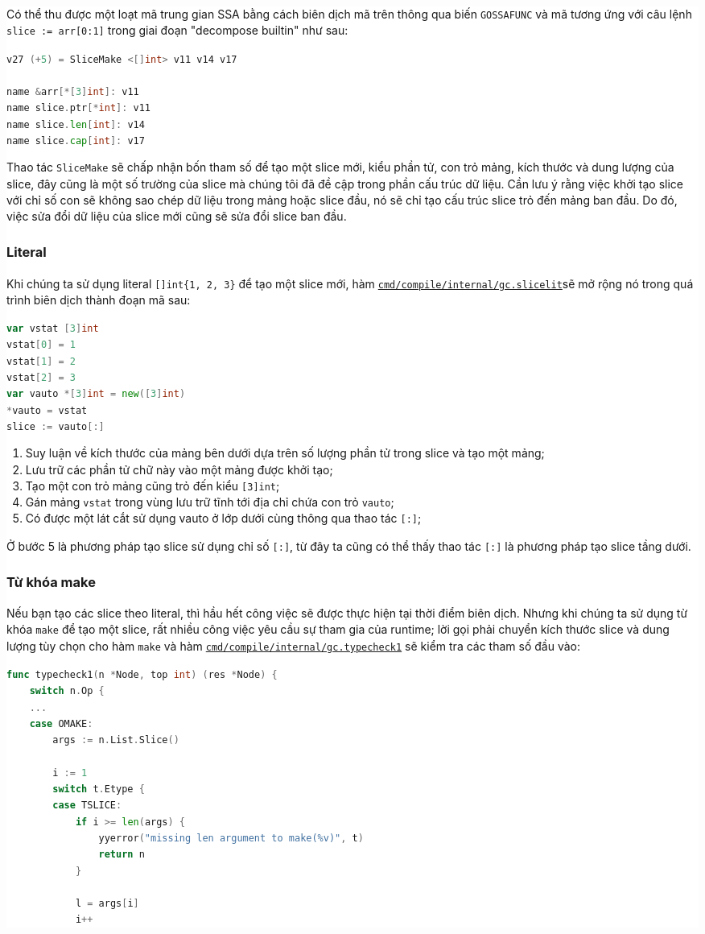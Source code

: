 Có thể thu được một loạt mã trung gian SSA bằng cách biên dịch mã trên thông qua biến `GOSSAFUNC` và mã tương ứng với câu lệnh `slice := arr[0:1]` trong giai đoạn "decompose builtin" như sau:

```go
v27 (+5) = SliceMake <[]int> v11 v14 v17

name &arr[*[3]int]: v11
name slice.ptr[*int]: v11
name slice.len[int]: v14
name slice.cap[int]: v17
```

Thao tác `SliceMake` sẽ chấp nhận bốn tham số để tạo một slice mới, kiểu phần tử, con trỏ mảng, kích thước và dung lượng của slice, đây cũng là một số trường của slice mà chúng tôi đã đề cập trong phần cấu trúc dữ liệu. Cần lưu ý rằng việc khởi tạo slice với chỉ số con sẽ không sao chép dữ liệu trong mảng hoặc slice đầu, nó sẽ chỉ tạo cấu trúc slice trỏ đến mảng ban đầu. Do đó, việc sửa đổi dữ liệu của slice mới cũng sẽ sửa đổi slice ban đầu.

### Literal

Khi chúng ta sử dụng literal `[]int{1, 2, 3}` để tạo một slice mới, hàm [`cmd/compile/internal/gc.slicelit`](https://draveness.me/golang/tree/cmd/compile/internal/gc.slicelit)sẽ mở rộng nó trong quá trình biên dịch thành đoạn mã sau:

```go
var vstat [3]int
vstat[0] = 1
vstat[1] = 2
vstat[2] = 3
var vauto *[3]int = new([3]int)
*vauto = vstat
slice := vauto[:]
```

1. Suy luận về kích thước của mảng bên dưới dựa trên số lượng phần tử trong slice và tạo một mảng;
2. Lưu trữ các phần tử chữ này vào một mảng được khởi tạo;
3. Tạo một con trỏ mảng cũng trỏ đến kiểu `[3]int`;
4. Gán mảng `vstat` trong vùng lưu trữ tĩnh tới địa chỉ chứa con trỏ `vauto`;
5. Có được một lát cắt sử dụng vauto ở lớp dưới cùng thông qua thao tác `[:]`;

Ở bước 5 là phương pháp tạo slice sử dụng chỉ số `[:]`, từ đây ta cũng có thể thấy thao tác `[:]` là phương pháp tạo slice tầng dưới.

### Từ khóa make

Nếu bạn tạo các slice theo literal, thì hầu hết công việc sẽ được thực hiện tại thời điểm biên dịch. Nhưng khi chúng ta sử dụng từ khóa `make` để tạo một slice, rất nhiều công việc yêu cầu sự tham gia của runtime; lời gọi phải chuyển kích thước slice và dung lượng tùy chọn cho hàm `make` và hàm [`cmd/compile/internal/gc.typecheck1`](https://draveness.me/golang/tree/cmd/compile/internal/gc.typecheck1) sẽ kiểm tra các tham số đầu vào:

```go
func typecheck1(n *Node, top int) (res *Node) {
	switch n.Op {
	...
	case OMAKE:
		args := n.List.Slice()

		i := 1
		switch t.Etype {
		case TSLICE:
			if i >= len(args) {
				yyerror("missing len argument to make(%v)", t)
				return n
			}

			l = args[i]
			i++
```